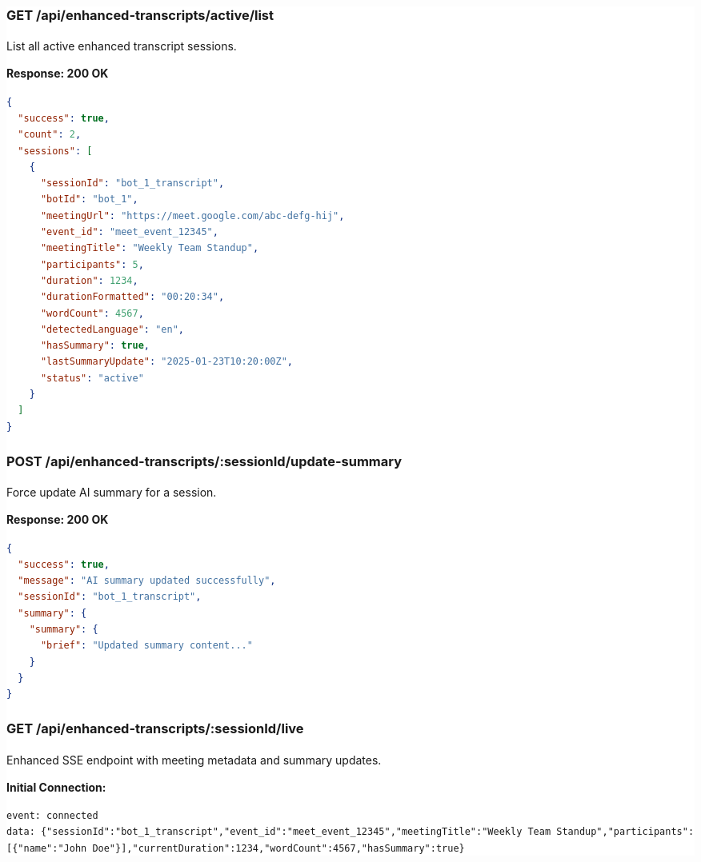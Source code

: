 ### GET /api/enhanced-transcripts/active/list
List all active enhanced transcript sessions.

**Response: 200 OK**
```json
{
  "success": true,
  "count": 2,
  "sessions": [
    {
      "sessionId": "bot_1_transcript",
      "botId": "bot_1",
      "meetingUrl": "https://meet.google.com/abc-defg-hij",
      "event_id": "meet_event_12345",
      "meetingTitle": "Weekly Team Standup",
      "participants": 5,
      "duration": 1234,
      "durationFormatted": "00:20:34",
      "wordCount": 4567,
      "detectedLanguage": "en",
      "hasSummary": true,
      "lastSummaryUpdate": "2025-01-23T10:20:00Z",
      "status": "active"
    }
  ]
}
```

### POST /api/enhanced-transcripts/:sessionId/update-summary
Force update AI summary for a session.

**Response: 200 OK**
```json
{
  "success": true,
  "message": "AI summary updated successfully",
  "sessionId": "bot_1_transcript",
  "summary": {
    "summary": {
      "brief": "Updated summary content..."
    }
  }
}
```

### GET /api/enhanced-transcripts/:sessionId/live
Enhanced SSE endpoint with meeting metadata and summary updates.

**Initial Connection:**
```
event: connected
data: {"sessionId":"bot_1_transcript","event_id":"meet_event_12345","meetingTitle":"Weekly Team Standup","participants":[{"name":"John Doe"}],"currentDuration":1234,"wordCount":4567,"hasSummary":true}
```
